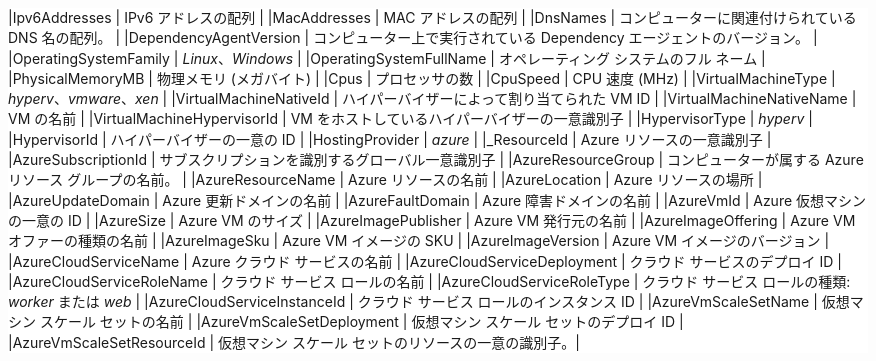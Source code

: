 |Ipv6Addresses | IPv6 アドレスの配列 | 
|MacAddresses | MAC アドレスの配列 | 
|DnsNames | コンピューターに関連付けられている DNS 名の配列。 |
|DependencyAgentVersion | コンピューター上で実行されている Dependency エージェントのバージョン。 | 
|OperatingSystemFamily | *Linux*、*Windows* |
|OperatingSystemFullName | オペレーティング システムのフル ネーム | 
|PhysicalMemoryMB | 物理メモリ (メガバイト) | 
|Cpus | プロセッサの数 | 
|CpuSpeed | CPU 速度 (MHz) | 
|VirtualMachineType | *hyperv*、*vmware*、*xen* |
|VirtualMachineNativeId | ハイパーバイザーによって割り当てられた VM ID | 
|VirtualMachineNativeName | VM の名前 |
|VirtualMachineHypervisorId | VM をホストしているハイパーバイザーの一意識別子 |
|HypervisorType | *hyperv* |
|HypervisorId | ハイパーバイザーの一意の ID | 
|HostingProvider | *azure* |
|_ResourceId | Azure リソースの一意識別子 |
|AzureSubscriptionId | サブスクリプションを識別するグローバル一意識別子 | 
|AzureResourceGroup | コンピューターが属する Azure リソース グループの名前。 |
|AzureResourceName | Azure リソースの名前 |
|AzureLocation | Azure リソースの場所 |
|AzureUpdateDomain | Azure 更新ドメインの名前 |
|AzureFaultDomain | Azure 障害ドメインの名前 |
|AzureVmId | Azure 仮想マシンの一意の ID |
|AzureSize | Azure VM のサイズ |
|AzureImagePublisher | Azure VM 発行元の名前 |
|AzureImageOffering | Azure VM オファーの種類の名前 | 
|AzureImageSku | Azure VM イメージの SKU | 
|AzureImageVersion | Azure VM イメージのバージョン | 
|AzureCloudServiceName | Azure クラウド サービスの名前 |
|AzureCloudServiceDeployment | クラウド サービスのデプロイ ID |
|AzureCloudServiceRoleName | クラウド サービス ロールの名前 |
|AzureCloudServiceRoleType | クラウド サービス ロールの種類: *worker* または *web* |
|AzureCloudServiceInstanceId | クラウド サービス ロールのインスタンス ID |
|AzureVmScaleSetName | 仮想マシン スケール セットの名前 |
|AzureVmScaleSetDeployment | 仮想マシン スケール セットのデプロイ ID |
|AzureVmScaleSetResourceId | 仮想マシン スケール セットのリソースの一意の識別子。|